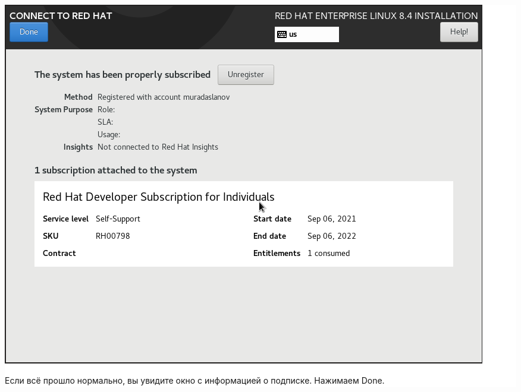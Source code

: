 ![](images/53/install23.png)

Если всё прошло нормально, вы увидите окно с информацией о подписке. Нажимаем Done.
